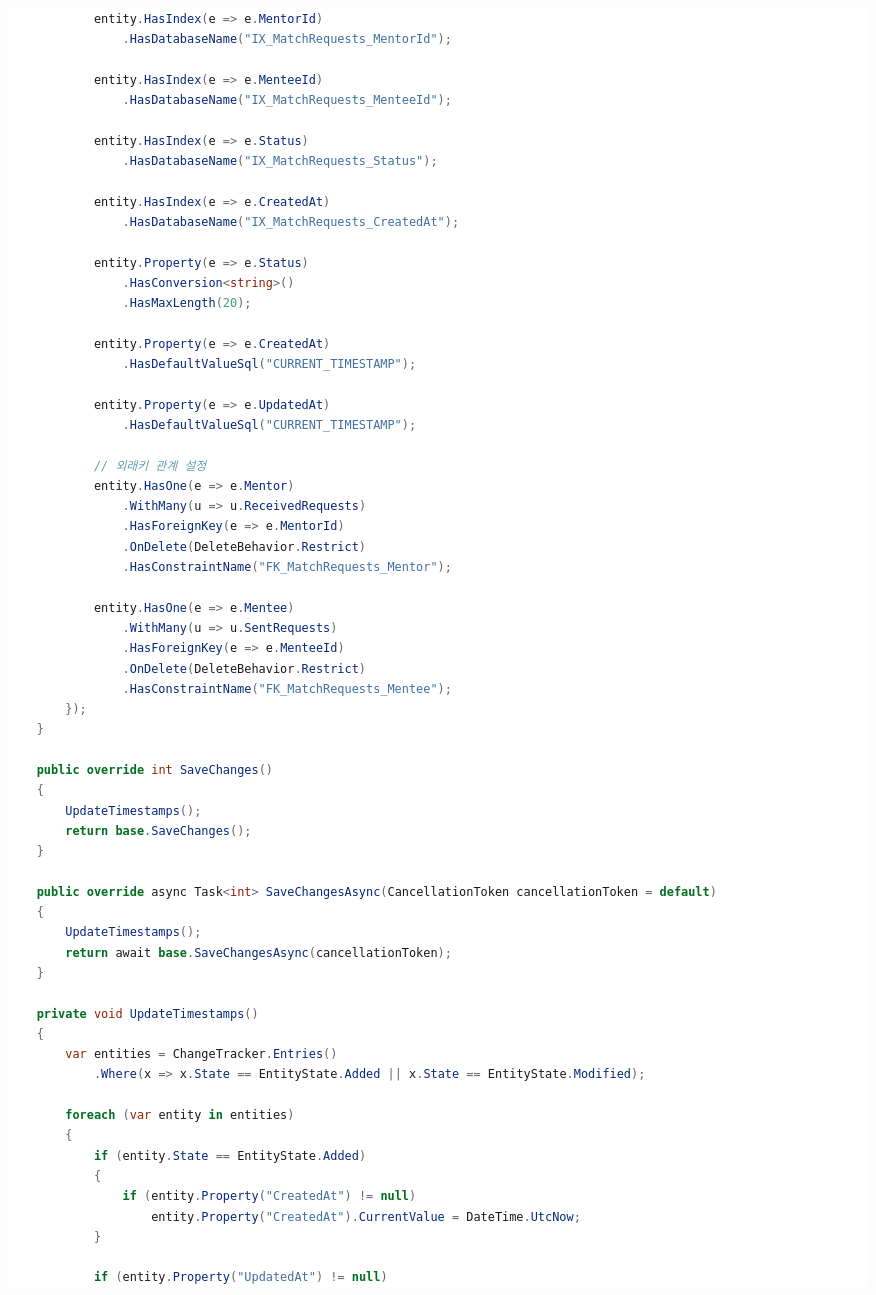 ```csharp
            entity.HasIndex(e => e.MentorId)
                .HasDatabaseName("IX_MatchRequests_MentorId");
                
            entity.HasIndex(e => e.MenteeId)
                .HasDatabaseName("IX_MatchRequests_MenteeId");
                
            entity.HasIndex(e => e.Status)
                .HasDatabaseName("IX_MatchRequests_Status");
                
            entity.HasIndex(e => e.CreatedAt)
                .HasDatabaseName("IX_MatchRequests_CreatedAt");
            
            entity.Property(e => e.Status)
                .HasConversion<string>()
                .HasMaxLength(20);
                
            entity.Property(e => e.CreatedAt)
                .HasDefaultValueSql("CURRENT_TIMESTAMP");
                
            entity.Property(e => e.UpdatedAt)
                .HasDefaultValueSql("CURRENT_TIMESTAMP");
            
            // 외래키 관계 설정
            entity.HasOne(e => e.Mentor)
                .WithMany(u => u.ReceivedRequests)
                .HasForeignKey(e => e.MentorId)
                .OnDelete(DeleteBehavior.Restrict)
                .HasConstraintName("FK_MatchRequests_Mentor");
                
            entity.HasOne(e => e.Mentee)
                .WithMany(u => u.SentRequests)
                .HasForeignKey(e => e.MenteeId)
                .OnDelete(DeleteBehavior.Restrict)
                .HasConstraintName("FK_MatchRequests_Mentee");
        });
    }
    
    public override int SaveChanges()
    {
        UpdateTimestamps();
        return base.SaveChanges();
    }
    
    public override async Task<int> SaveChangesAsync(CancellationToken cancellationToken = default)
    {
        UpdateTimestamps();
        return await base.SaveChangesAsync(cancellationToken);
    }
    
    private void UpdateTimestamps()
    {
        var entities = ChangeTracker.Entries()
            .Where(x => x.State == EntityState.Added || x.State == EntityState.Modified);
            
        foreach (var entity in entities)
        {
            if (entity.State == EntityState.Added)
            {
                if (entity.Property("CreatedAt") != null)
                    entity.Property("CreatedAt").CurrentValue = DateTime.UtcNow;
            }
            
            if (entity.Property("UpdatedAt") != null)
```